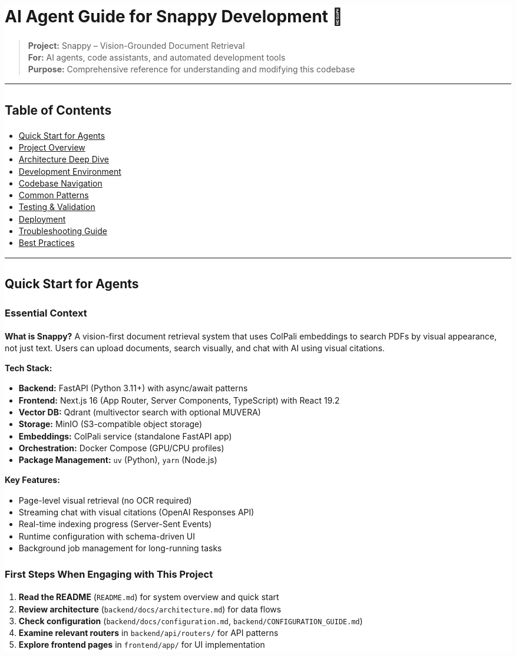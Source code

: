 # AI Agent Guide for Snappy Development 🤖

> **Project:** Snappy – Vision-Grounded Document Retrieval  
> **For:** AI agents, code assistants, and automated development tools  
> **Purpose:** Comprehensive reference for understanding and modifying this codebase

---

## Table of Contents

- [Quick Start for Agents](#quick-start-for-agents)
- [Project Overview](#project-overview)
- [Architecture Deep Dive](#architecture-deep-dive)
- [Development Environment](#development-environment)
- [Codebase Navigation](#codebase-navigation)
- [Common Patterns](#common-patterns)
- [Testing & Validation](#testing--validation)
- [Deployment](#deployment)
- [Troubleshooting Guide](#troubleshooting-guide)
- [Best Practices](#best-practices)

---

## Quick Start for Agents

### Essential Context

**What is Snappy?**
A vision-first document retrieval system that uses ColPali embeddings to search PDFs by visual appearance, not just text. Users can upload documents, search visually, and chat with AI using visual citations.

**Tech Stack:**
- **Backend:** FastAPI (Python 3.11+) with async/await patterns
- **Frontend:** Next.js 16 (App Router, Server Components, TypeScript) with React 19.2
- **Vector DB:** Qdrant (multivector search with optional MUVERA)
- **Storage:** MinIO (S3-compatible object storage)
- **Embeddings:** ColPali service (standalone FastAPI app)
- **Orchestration:** Docker Compose (GPU/CPU profiles)
- **Package Management:** `uv` (Python), `yarn` (Node.js)

**Key Features:**
- Page-level visual retrieval (no OCR required)
- Streaming chat with visual citations (OpenAI Responses API)
- Real-time indexing progress (Server-Sent Events)
- Runtime configuration with schema-driven UI
- Background job management for long-running tasks

### First Steps When Engaging with This Project

1. **Read the README** (`README.md`) for system overview and quick start
2. **Review architecture** (`backend/docs/architecture.md`) for data flows
3. **Check configuration** (`backend/docs/configuration.md`, `backend/CONFIGURATION_GUIDE.md`)
4. **Examine relevant routers** in `backend/api/routers/` for API patterns
5. **Explore frontend pages** in `frontend/app/` for UI implementation
